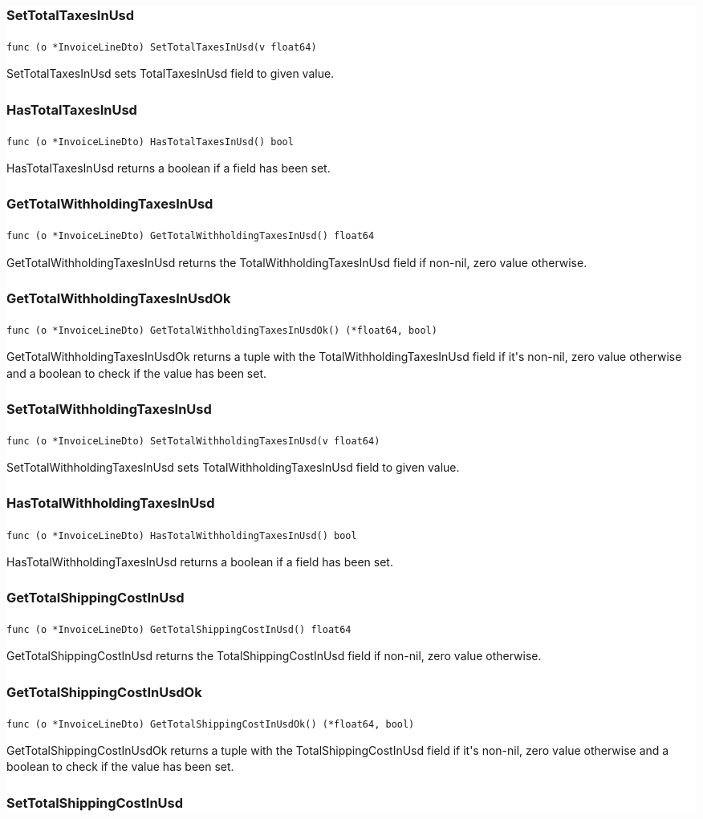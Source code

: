 ### SetTotalTaxesInUsd

`func (o *InvoiceLineDto) SetTotalTaxesInUsd(v float64)`

SetTotalTaxesInUsd sets TotalTaxesInUsd field to given value.

### HasTotalTaxesInUsd

`func (o *InvoiceLineDto) HasTotalTaxesInUsd() bool`

HasTotalTaxesInUsd returns a boolean if a field has been set.

### GetTotalWithholdingTaxesInUsd

`func (o *InvoiceLineDto) GetTotalWithholdingTaxesInUsd() float64`

GetTotalWithholdingTaxesInUsd returns the TotalWithholdingTaxesInUsd field if non-nil, zero value otherwise.

### GetTotalWithholdingTaxesInUsdOk

`func (o *InvoiceLineDto) GetTotalWithholdingTaxesInUsdOk() (*float64, bool)`

GetTotalWithholdingTaxesInUsdOk returns a tuple with the TotalWithholdingTaxesInUsd field if it's non-nil, zero value otherwise
and a boolean to check if the value has been set.

### SetTotalWithholdingTaxesInUsd

`func (o *InvoiceLineDto) SetTotalWithholdingTaxesInUsd(v float64)`

SetTotalWithholdingTaxesInUsd sets TotalWithholdingTaxesInUsd field to given value.

### HasTotalWithholdingTaxesInUsd

`func (o *InvoiceLineDto) HasTotalWithholdingTaxesInUsd() bool`

HasTotalWithholdingTaxesInUsd returns a boolean if a field has been set.

### GetTotalShippingCostInUsd

`func (o *InvoiceLineDto) GetTotalShippingCostInUsd() float64`

GetTotalShippingCostInUsd returns the TotalShippingCostInUsd field if non-nil, zero value otherwise.

### GetTotalShippingCostInUsdOk

`func (o *InvoiceLineDto) GetTotalShippingCostInUsdOk() (*float64, bool)`

GetTotalShippingCostInUsdOk returns a tuple with the TotalShippingCostInUsd field if it's non-nil, zero value otherwise
and a boolean to check if the value has been set.

### SetTotalShippingCostInUsd
